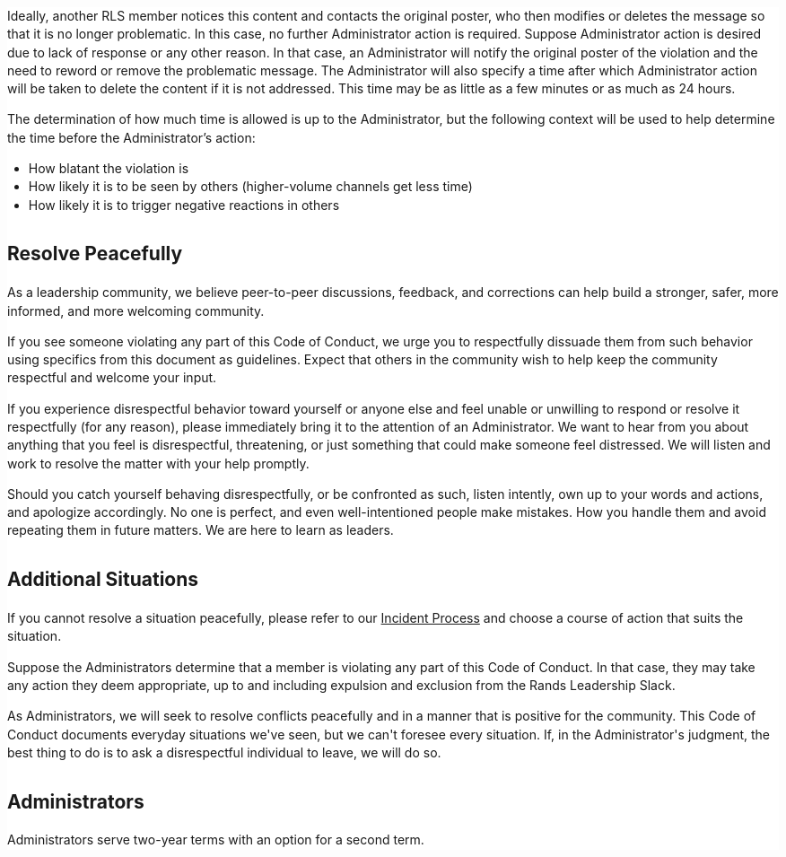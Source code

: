 Ideally, another RLS member notices this content and contacts the original poster, who then modifies or deletes the message so that it is no longer problematic. In this case, no further Administrator action is required. Suppose Administrator action is desired due to lack of response or any other reason. In that case, an Administrator will notify the original poster of the violation and the need to reword or remove the problematic message. The Administrator will also specify a time after which Administrator action will be taken to delete the content if it is not addressed. This time may be as little as a few minutes or as much as 24 hours.

The determination of how much time is allowed is up to the Administrator, but the following context will be used to help determine the time before the Administrator’s action:

* How blatant the violation is
* How likely it is to be seen by others (higher-volume channels get less time)
* How likely it is to trigger negative reactions in others

## Resolve Peacefully

As a leadership community, we believe peer-to-peer discussions, feedback, and corrections can help build a stronger, safer, more informed, and more welcoming community.

If you see someone violating any part of this Code of Conduct, we urge you to respectfully dissuade them from such behavior using specifics from this document as guidelines. Expect that others in the community wish to help keep the community respectful and welcome your input.

If you experience disrespectful behavior toward yourself or anyone else and feel unable or unwilling to respond or resolve it respectfully (for any reason), please immediately bring it to the attention of an Administrator. We want to hear from you about anything that you feel is disrespectful, threatening, or just something that could make someone feel distressed. We will listen and work to resolve the matter with your help promptly.

Should you catch yourself behaving disrespectfully, or be confronted as such, listen intently, own up to your words and actions, and apologize accordingly. No one is perfect, and even well-intentioned people make mistakes. How you handle them and avoid repeating them in future matters. We are here to learn as leaders.

## Additional Situations

If you cannot resolve a situation peacefully, please refer to our [Incident Process](https://github.com/randsleadershipslack/documents-and-resources/blob/master/incident-process.md) and choose a course of action that suits the situation.

Suppose the Administrators determine that a member is violating any part of this Code of Conduct. In that case, they may take any action they deem appropriate, up to and including expulsion and exclusion from the Rands Leadership Slack. 

As Administrators, we will seek to resolve conflicts peacefully and in a manner that is positive for the community. This Code of Conduct documents everyday situations we've seen, but we can't foresee every situation. If, in the Administrator's judgment, the best thing to do is to ask a disrespectful individual to leave, we will do so.

## Administrators

Administrators serve two-year terms with an option for a second term.
